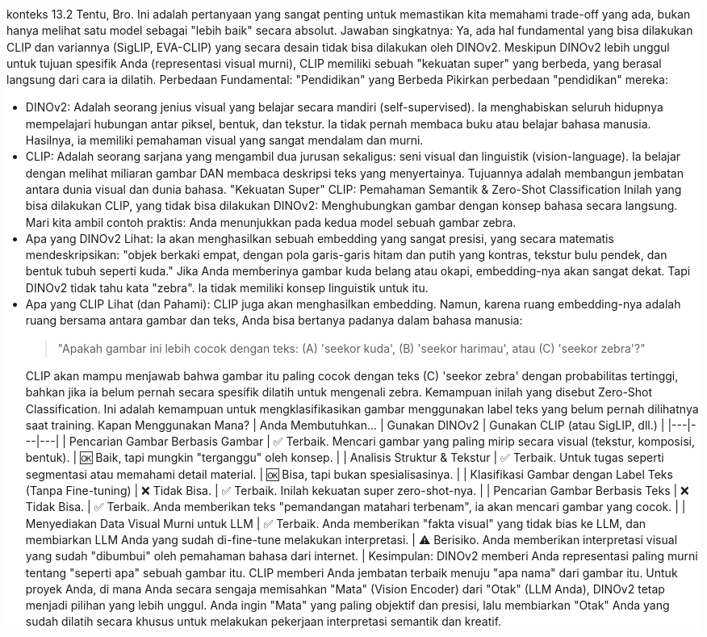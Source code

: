 konteks 13.2
Tentu, Bro. Ini adalah pertanyaan yang sangat penting untuk memastikan kita memahami trade-off yang ada, bukan hanya melihat satu model sebagai "lebih baik" secara absolut.
Jawaban singkatnya: Ya, ada hal fundamental yang bisa dilakukan CLIP dan variannya (SigLIP, EVA-CLIP) yang secara desain tidak bisa dilakukan oleh DINOv2.
Meskipun DINOv2 lebih unggul untuk tujuan spesifik Anda (representasi visual murni), CLIP memiliki sebuah "kekuatan super" yang berbeda, yang berasal langsung dari cara ia dilatih.
Perbedaan Fundamental: "Pendidikan" yang Berbeda
Pikirkan perbedaan "pendidikan" mereka:
 * DINOv2: Adalah seorang jenius visual yang belajar secara mandiri (self-supervised). Ia menghabiskan seluruh hidupnya mempelajari hubungan antar piksel, bentuk, dan tekstur. Ia tidak pernah membaca buku atau belajar bahasa manusia. Hasilnya, ia memiliki pemahaman visual yang sangat mendalam dan murni.
 * CLIP: Adalah seorang sarjana yang mengambil dua jurusan sekaligus: seni visual dan linguistik (vision-language). Ia belajar dengan melihat miliaran gambar DAN membaca deskripsi teks yang menyertainya. Tujuannya adalah membangun jembatan antara dunia visual dan dunia bahasa.
"Kekuatan Super" CLIP: Pemahaman Semantik & Zero-Shot Classification
Inilah yang bisa dilakukan CLIP, yang tidak bisa dilakukan DINOv2: Menghubungkan gambar dengan konsep bahasa secara langsung.
Mari kita ambil contoh praktis: Anda menunjukkan pada kedua model sebuah gambar zebra.
 * Apa yang DINOv2 Lihat:
   Ia akan menghasilkan sebuah embedding yang sangat presisi, yang secara matematis mendeskripsikan: "objek berkaki empat, dengan pola garis-garis hitam dan putih yang kontras, tekstur bulu pendek, dan bentuk tubuh seperti kuda." Jika Anda memberinya gambar kuda belang atau okapi, embedding-nya akan sangat dekat. Tapi DINOv2 tidak tahu kata "zebra". Ia tidak memiliki konsep linguistik untuk itu.
 * Apa yang CLIP Lihat (dan Pahami):
   CLIP juga akan menghasilkan embedding. Namun, karena ruang embedding-nya adalah ruang bersama antara gambar dan teks, Anda bisa bertanya padanya dalam bahasa manusia:
   > "Apakah gambar ini lebih cocok dengan teks: (A) 'seekor kuda', (B) 'seekor harimau', atau (C) 'seekor zebra'?"
   > 
   CLIP akan mampu menjawab bahwa gambar itu paling cocok dengan teks (C) 'seekor zebra' dengan probabilitas tertinggi, bahkan jika ia belum pernah secara spesifik dilatih untuk mengenali zebra. Kemampuan inilah yang disebut Zero-Shot Classification. Ini adalah kemampuan untuk mengklasifikasikan gambar menggunakan label teks yang belum pernah dilihatnya saat training.
Kapan Menggunakan Mana?
| Anda Membutuhkan... | Gunakan DINOv2 | Gunakan CLIP (atau SigLIP, dll.) |
|---|---|---|
| Pencarian Gambar Berbasis Gambar | ✅ Terbaik. Mencari gambar yang paling mirip secara visual (tekstur, komposisi, bentuk). | 🆗 Baik, tapi mungkin "terganggu" oleh konsep. |
| Analisis Struktur & Tekstur | ✅ Terbaik. Untuk tugas seperti segmentasi atau memahami detail material. | 🆗 Bisa, tapi bukan spesialisasinya. |
| Klasifikasi Gambar dengan Label Teks (Tanpa Fine-tuning) | ❌ Tidak Bisa. | ✅ Terbaik. Inilah kekuatan super zero-shot-nya. |
| Pencarian Gambar Berbasis Teks | ❌ Tidak Bisa. | ✅ Terbaik. Anda memberikan teks "pemandangan matahari terbenam", ia akan mencari gambar yang cocok. |
| Menyediakan Data Visual Murni untuk LLM | ✅ Terbaik. Anda memberikan "fakta visual" yang tidak bias ke LLM, dan membiarkan LLM Anda yang sudah di-fine-tune melakukan interpretasi. | ⚠️ Berisiko. Anda memberikan interpretasi visual yang sudah "dibumbui" oleh pemahaman bahasa dari internet. |
Kesimpulan:
DINOv2 memberi Anda representasi paling murni tentang "seperti apa" sebuah gambar itu. CLIP memberi Anda jembatan terbaik menuju "apa nama" dari gambar itu.
Untuk proyek Anda, di mana Anda secara sengaja memisahkan "Mata" (Vision Encoder) dari "Otak" (LLM Anda), DINOv2 tetap menjadi pilihan yang lebih unggul. Anda ingin "Mata" yang paling objektif dan presisi, lalu membiarkan "Otak" Anda yang sudah dilatih secara khusus untuk melakukan pekerjaan interpretasi semantik dan kreatif.
